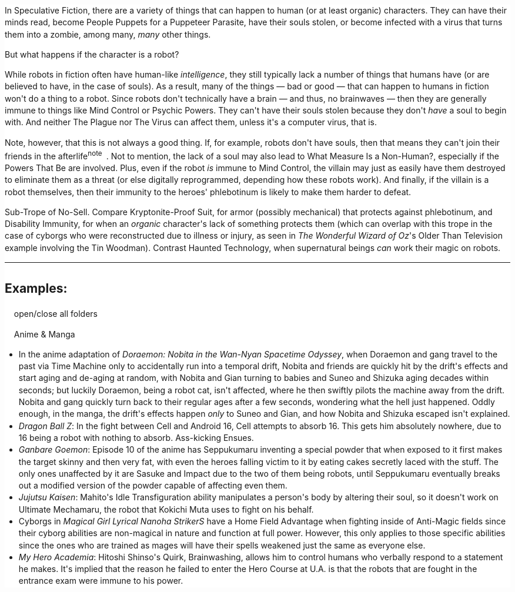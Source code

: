 In Speculative Fiction, there are a variety of things that can happen to human (or at least organic) characters. They can have their minds read, become People Puppets for a Puppeteer Parasite, have their souls stolen, or become infected with a virus that turns them into a zombie, among many, _many_ other things.

But what happens if the character is a robot?

While robots in fiction often have human-like _intelligence_, they still typically lack a number of things that humans have (or are believed to have, in the case of souls). As a result, many of the things — bad or good — that can happen to humans in fiction won't do a thing to a robot. Since robots don't technically have a brain — and thus, no brainwaves — then they are generally immune to things like Mind Control or Psychic Powers. They can't have their souls stolen because they don't _have_ a soul to begin with. And neither The Plague nor The Virus can affect them, unless it's a computer virus, that is.

Note, however, that this is not always a good thing. If, for example, robots don't have souls, then that means they can't join their friends in the afterlife<sup>note&nbsp;</sup> . Not to mention, the lack of a soul may also lead to What Measure Is a Non-Human?, especially if the Powers That Be are involved. Plus, even if the robot _is_ immune to Mind Control, the villain may just as easily have them destroyed to eliminate them as a threat (or else digitally reprogrammed, depending how these robots work). And finally, if the villain is a robot themselves, then their immunity to the heroes' phlebotinum is likely to make them harder to defeat.

Sub-Trope of No-Sell. Compare Kryptonite-Proof Suit, for armor (possibly mechanical) that protects against phlebotinum, and Disability Immunity, for when an _organic_ character's lack of something protects them (which can overlap with this trope in the case of cyborgs who were reconstructed due to illness or injury, as seen in _The Wonderful Wizard of Oz_'s Older Than Television example involving the Tin Woodman). Contrast Haunted Technology, when supernatural beings _can_ work their magic on robots.

___

## Examples:

    open/close all folders 

    Anime & Manga 

-   In the anime adaptation of _Doraemon: Nobita in the Wan-Nyan Spacetime Odyssey_, when Doraemon and gang travel to the past via Time Machine only to accidentally run into a temporal drift, Nobita and friends are quickly hit by the drift's effects and start aging and de-aging at random, with Nobita and Gian turning to babies and Suneo and Shizuka aging decades within seconds; but luckily Doraemon, being a robot cat, isn't affected, where he then swiftly pilots the machine away from the drift. Nobita and gang quickly turn back to their regular ages after a few seconds, wondering what the hell just happened. Oddly enough, in the manga, the drift's effects happen _only_ to Suneo and Gian, and how Nobita and Shizuka escaped isn't explained.
-   _Dragon Ball Z_: In the fight between Cell and Android 16, Cell attempts to absorb 16. This gets him absolutely nowhere, due to 16 being a robot with nothing to absorb. Ass-kicking Ensues.
-   _Ganbare Goemon_: Episode 10 of the anime has Seppukumaru inventing a special powder that when exposed to it first makes the target skinny and then very fat, with even the heroes falling victim to it by eating cakes secretly laced with the stuff. The only ones unaffected by it are Sasuke and Impact due to the two of them being robots, until Seppukumaru eventually breaks out a modified version of the powder capable of affecting even them.
-   _Jujutsu Kaisen_: Mahito's Idle Transfiguration ability manipulates a person's body by altering their soul, so it doesn't work on Ultimate Mechamaru, the robot that Kokichi Muta uses to fight on his behalf.
-   Cyborgs in _Magical Girl Lyrical Nanoha StrikerS_ have a Home Field Advantage when fighting inside of Anti-Magic fields since their cyborg abilities are non-magical in nature and function at full power. However, this only applies to those specific abilities since the ones who are trained as mages will have their spells weakened just the same as everyone else.
-   _My Hero Academia_: Hitoshi Shinso's Quirk, Brainwashing, allows him to control humans who verbally respond to a statement he makes. It's implied that the reason he failed to enter the Hero Course at U.A. is that the robots that are fought in the entrance exam were immune to his power.